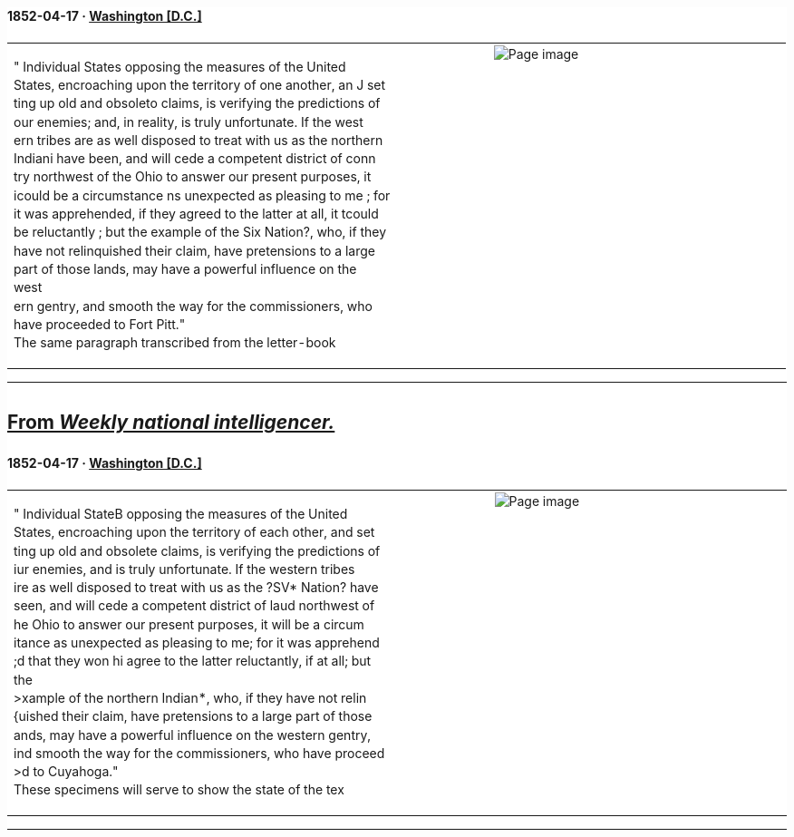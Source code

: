 #### 1852-04-17 &middot; [Washington [D.C.]](http://dbpedia.org/resource/Washington%2C_D.C.)

<table style="width: 100%;"><tr><td style="width: 50%">

  
&quot; Individual States opposing the measures of the United  
States, encroaching upon the territory of one another, an J set­  
ting up old and obsoleto claims, is verifying the predictions of  
our enemies; and, in reality, is truly unfortunate. If the west­  
ern tribes are as well disposed to treat with us as the northern  
Indiani have been, and will cede a competent district of conn­  
try northwest of the Ohio to answer our present purposes, it  
icould be a circumstance ns unexpected as pleasing to me ; for  
it was apprehended, if they agreed to the latter at all, it tcould  
be reluctantly ; but the example of the Six Nation?, who, if they  
have not relinquished their claim, have pretensions to a large  
part of those lands, may have a powerful influence on the west­  
ern gentry, and smooth the way for the commissioners, who  
have proceeded to Fort Pitt.&quot;  
The same paragraph transcribed from the letter-book 
</td><td style="width: 50%; max-height: 75%; margin: auto; display: block;">
<img alt="Page image" src="https://tile.loc.gov/image-services/iiif/service:ndnp:dlc:batch_dlc_firedrake_ver01:data:sn83045784:00415661605:1852041701:0165/pct:49.51460777547734,21.68892749846165,15.62456866804693,6.703587070619322/!600,600/0/default.jpg"/>
</td>
</tr></table>

---

## [From _Weekly national intelligencer._](https://www.loc.gov/resource/sn83045784/1852-04-17/ed-1/?sp=4)

#### 1852-04-17 &middot; [Washington [D.C.]](http://dbpedia.org/resource/Washington%2C_D.C.)

<table style="width: 100%;"><tr><td style="width: 50%">

  
&quot; Individual StateB opposing the measures of the United  
States, encroaching upon the territory of each other, and set­  
ting up old and obsolete claims, is verifying the predictions of  
iur enemies, and is truly unfortunate. If the western tribes  
ire as well disposed to treat with us as the ?SV* Nation? have  
seen, and will cede a competent district of laud northwest of  
he Ohio to answer our present purposes, it will be a circum­  
itance as unexpected as pleasing to me; for it was apprehend­  
;d that they won hi agree to the latter reluctantly, if at all; but the  
&gt;xample of the northern Indian*, who, if they have not relin­  
{uished their claim, have pretensions to a large part of those  
ands, may have a powerful influence on the western gentry,  
ind smooth the way for the commissioners, who have proceed­  
&gt;d to Cuyahoga.&quot;  
These specimens will serve to show the state of the tex
</td><td style="width: 50%; max-height: 75%; margin: auto; display: block;">
<img alt="Page image" src="https://tile.loc.gov/image-services/iiif/service:ndnp:dlc:batch_dlc_firedrake_ver01:data:sn83045784:00415661605:1852041701:0165/pct:49.55601564297216,28.269446555905454,15.445134575569359,6.8809497954899195/!600,600/0/default.jpg"/>
</td>
</tr></table>

---